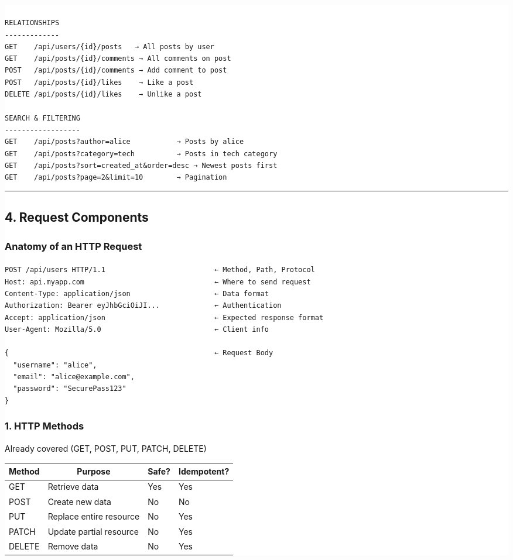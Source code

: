 ```

RELATIONSHIPS
-------------
GET    /api/users/{id}/posts   → All posts by user
GET    /api/posts/{id}/comments → All comments on post
POST   /api/posts/{id}/comments → Add comment to post
POST   /api/posts/{id}/likes    → Like a post
DELETE /api/posts/{id}/likes    → Unlike a post

SEARCH & FILTERING
------------------
GET    /api/posts?author=alice           → Posts by alice
GET    /api/posts?category=tech          → Posts in tech category
GET    /api/posts?sort=created_at&order=desc → Newest posts first
GET    /api/posts?page=2&limit=10        → Pagination
```

---

## 4. Request Components

### Anatomy of an HTTP Request
```
POST /api/users HTTP/1.1                          ← Method, Path, Protocol
Host: api.myapp.com                               ← Where to send request
Content-Type: application/json                    ← Data format
Authorization: Bearer eyJhbGciOiJI...             ← Authentication
Accept: application/json                          ← Expected response format
User-Agent: Mozilla/5.0                           ← Client info

{                                                 ← Request Body
  "username": "alice",
  "email": "alice@example.com",
  "password": "SecurePass123"
}
```

### 1. HTTP Methods

Already covered (GET, POST, PUT, PATCH, DELETE)

| Method | Purpose | Safe? | Idempotent? |
|--------|---------|-------|-------------|
| GET | Retrieve data | Yes | Yes |
| POST | Create new data | No | No |
| PUT | Replace entire resource | No | Yes |
| PATCH | Update partial resource | No | Yes |
| DELETE | Remove data | No | Yes |
